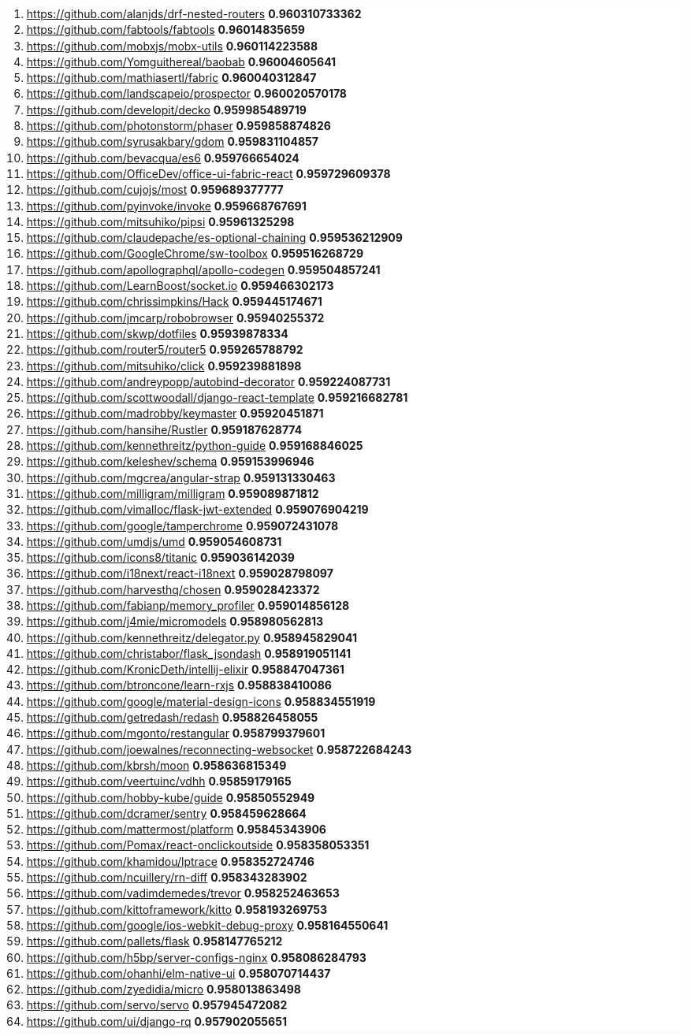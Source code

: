  1. https://github.com/alanjds/drf-nested-routers **0.960310733362**
 1. https://github.com/fabtools/fabtools **0.96014835659**
 1. https://github.com/mobxjs/mobx-utils **0.960114223588**
 1. https://github.com/Yomguithereal/baobab **0.96004605641**
 1. https://github.com/mathiasertl/fabric **0.960040312847**
 1. https://github.com/landscapeio/prospector **0.960020570178**
 1. https://github.com/developit/decko **0.959985489719**
 1. https://github.com/photonstorm/phaser **0.959858874826**
 1. https://github.com/syrusakbary/gdom **0.959831104857**
 1. https://github.com/bevacqua/es6 **0.959766654024**
 1. https://github.com/OfficeDev/office-ui-fabric-react **0.959729609378**
 1. https://github.com/cujojs/most **0.959689377777**
 1. https://github.com/pyinvoke/invoke **0.959668767691**
 1. https://github.com/mitsuhiko/pipsi **0.95961325298**
 1. https://github.com/claudepache/es-optional-chaining **0.959536212909**
 1. https://github.com/GoogleChrome/sw-toolbox **0.959516268729**
 1. https://github.com/apollographql/apollo-codegen **0.959504857241**
 1. https://github.com/LearnBoost/socket.io **0.959466302173**
 1. https://github.com/chrissimpkins/Hack **0.959445174671**
 1. https://github.com/jmcarp/robobrowser **0.95940255372**
 1. https://github.com/skwp/dotfiles **0.95939878334**
 1. https://github.com/router5/router5 **0.959265788792**
 1. https://github.com/mitsuhiko/click **0.959239881898**
 1. https://github.com/andreypopp/autobind-decorator **0.959224087731**
 1. https://github.com/scottwoodall/django-react-template **0.959216682781**
 1. https://github.com/madrobby/keymaster **0.95920451871**
 1. https://github.com/hansihe/Rustler **0.959187628774**
 1. https://github.com/kennethreitz/python-guide **0.959168846025**
 1. https://github.com/keleshev/schema **0.959153996946**
 1. https://github.com/mgcrea/angular-strap **0.959131330463**
 1. https://github.com/milligram/milligram **0.959089871812**
 1. https://github.com/vimalloc/flask-jwt-extended **0.959076904219**
 1. https://github.com/google/tamperchrome **0.959072431078**
 1. https://github.com/umdjs/umd **0.959054608731**
 1. https://github.com/icons8/titanic **0.959036142039**
 1. https://github.com/i18next/react-i18next **0.959028798097**
 1. https://github.com/harvesthq/chosen **0.959028423372**
 1. https://github.com/fabianp/memory_profiler **0.959014856128**
 1. https://github.com/j4mie/micromodels **0.958980562813**
 1. https://github.com/kennethreitz/delegator.py **0.958945829041**
 1. https://github.com/christabor/flask_jsondash **0.958919051141**
 1. https://github.com/KronicDeth/intellij-elixir **0.958847047361**
 1. https://github.com/btroncone/learn-rxjs **0.958838410086**
 1. https://github.com/google/material-design-icons **0.958834551919**
 1. https://github.com/getredash/redash **0.958826458055**
 1. https://github.com/mgonto/restangular **0.958799379601**
 1. https://github.com/joewalnes/reconnecting-websocket **0.958722684243**
 1. https://github.com/kbrsh/moon **0.958636815349**
 1. https://github.com/veertuinc/vdhh **0.95859179165**
 1. https://github.com/hobby-kube/guide **0.95850552949**
 1. https://github.com/dcramer/sentry **0.958459628664**
 1. https://github.com/mattermost/platform **0.95845343906**
 1. https://github.com/Pomax/react-onclickoutside **0.958358053351**
 1. https://github.com/khamidou/lptrace **0.958352724746**
 1. https://github.com/ncuillery/rn-diff **0.958343283902**
 1. https://github.com/vadimdemedes/trevor **0.958252463653**
 1. https://github.com/kittoframework/kitto **0.958193269753**
 1. https://github.com/google/ios-webkit-debug-proxy **0.958164550641**
 1. https://github.com/pallets/flask **0.958147765212**
 1. https://github.com/h5bp/server-configs-nginx **0.958086284793**
 1. https://github.com/ohanhi/elm-native-ui **0.958070714437**
 1. https://github.com/zyedidia/micro **0.958013863498**
 1. https://github.com/servo/servo **0.957945472082**
 1. https://github.com/ui/django-rq **0.957902055651**